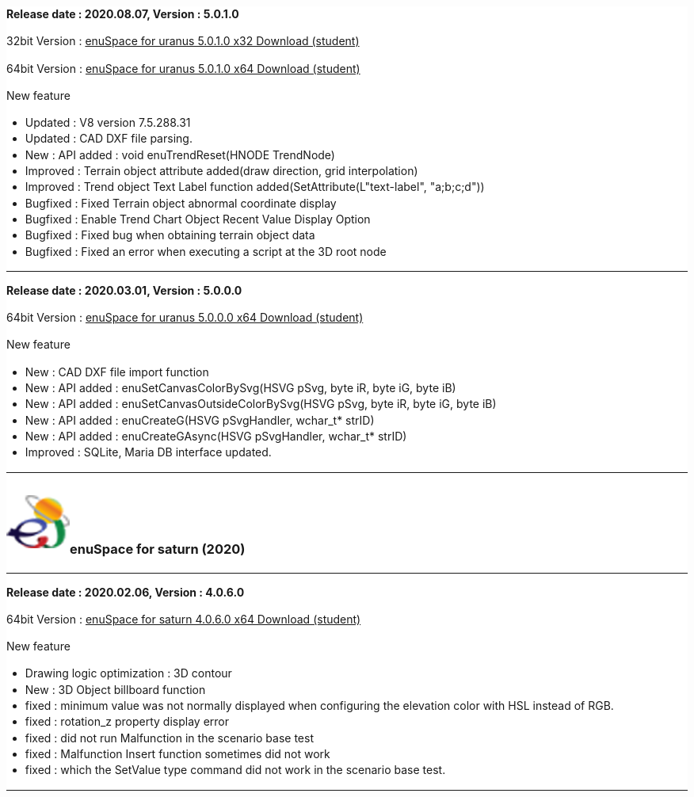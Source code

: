 **Release date : 2020.08.07, Version : 5.0.1.0**

32bit Version : [enuSpace for uranus 5.0.1.0 x32 Download \(student\)](http://www.enu-tech.co.kr/student_release/enuspace_setup_5.0.1.0_x32_st.exe)

64bit Version : [enuSpace for uranus 5.0.1.0 x64 Download \(student\)](http://www.enu-tech.co.kr/student_release/enuspace_setup_5.0.1.0_x64_st.exe)

New feature

* Updated : V8 version 7.5.288.31
* Updated : CAD DXF file parsing.
* New : API added : void enuTrendReset\(HNODE TrendNode\)
* Improved : Terrain object attribute added\(draw direction, grid interpolation\)
* Improved : Trend object Text Label function added\(SetAttribute\(L"text-label", "a;b;c;d"\)\)
* Bugfixed : Fixed Terrain object abnormal coordinate display
* Bugfixed : Enable Trend Chart Object Recent Value Display Option
* Bugfixed : Fixed bug when obtaining terrain object data
* Bugfixed : Fixed an error when executing a script at the 3D root node

---

**Release date : 2020.03.01, Version : 5.0.0.0**

64bit Version : [enuSpace for uranus 5.0.0.0 x64 Download \(student\)](http://www.enu-tech.co.kr/student_release/enuspace_setup_5.0.0.0_x64_st.exe)

New feature

* New : CAD DXF file  import function
* New : API added : enuSetCanvasColorBySvg\(HSVG pSvg, byte iR, byte iG, byte iB\)
* New : API added : enuSetCanvasOutsideColorBySvg\(HSVG pSvg, byte iR, byte iG, byte iB\)
* New : API added : enuCreateG\(HSVG pSvgHandler, wchar\_t\* strID\)
* New : API added : enuCreateGAsync\(HSVG pSvgHandler, wchar\_t\* strID\)
* Improved : SQLite, Maria DB interface updated.

---

### ![](/assets/enuspace_saturn.png)enuSpace for saturn \(2020\)

---

**Release date : 2020.02.06, Version : 4.0.6.0**

64bit Version : [enuSpace for saturn 4.0.6.0 x64 Download \(student\)](http://www.enu-tech.co.kr/student_release/enuspace_setup_4.0.6.0_x64_st.exe)

New feature

* Drawing logic optimization : 3D contour
* New : 3D Object billboard function
* fixed : minimum value was not normally displayed when configuring the elevation color with HSL instead of RGB.
* fixed : rotation\_z property display error
* fixed : did not run Malfunction in the scenario base test
* fixed : Malfunction Insert function sometimes did not work
* fixed : which the SetValue type command did not work in the scenario base test.

---